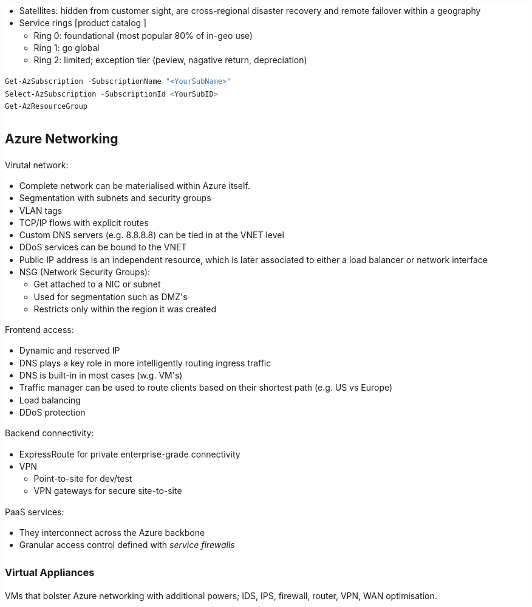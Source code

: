   - Satellites: hidden from customer sight, are cross-regional disaster recovery and remote failover within a geography
- Service rings [product catalog ]
  - Ring 0: foundational (most popular 80% of in-geo use)
  - Ring 1: go global
  - Ring 2: limited; exception tier (peview, nagative return, depreciation)

```powershell
Get-AzSubscription -SubscriptionName "<YourSubName>"
Select-AzSubscription -SubscriptionId <YourSubID>
Get-AzResourceGroup
```

## Azure Networking

Virutal network:

- Complete network can be materialised within Azure itself.
- Segmentation with subnets and security groups
- VLAN tags
- TCP/IP flows with explicit routes
- Custom DNS servers (e.g. 8.8.8.8) can be tied in at the VNET level
- DDoS services can be bound to the VNET
- Public IP address is an independent resource, which is later associated to either a load balancer or network interface
- NSG (Network Security Groups):
  - Get attached to a NIC or subnet
  - Used for segmentation such as DMZ's
  - Restricts only within the region it was created

Frontend access:

- Dynamic and reserved IP
- DNS plays a key role in more intelligently routing ingress traffic
- DNS is built-in in most cases (w.g. VM's)
- Traffic manager can be used to route clients based on their shortest path (e.g. US vs Europe)
- Load balancing
- DDoS protection

Backend connectivity:

- ExpressRoute for private enterprise-grade connectivity
- VPN
  - Point-to-site for dev/test
  - VPN gateways for secure site-to-site

PaaS services:

- They interconnect across the Azure backbone
- Granular access control defined with _service firewalls_

### Virtual Appliances

VMs that bolster Azure networking with additional powers; IDS, IPS, firewall, router, VPN, WAN optimisation.
